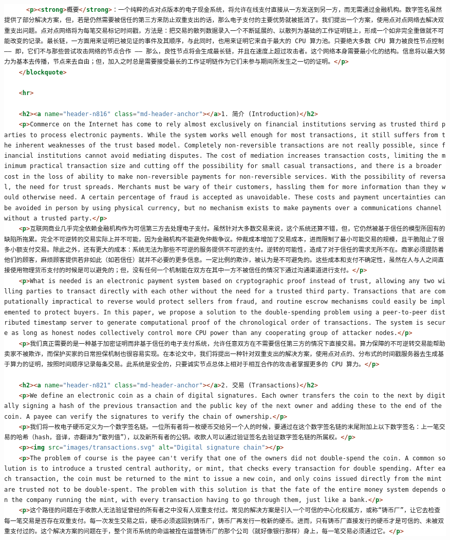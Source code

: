 ```html
      <p><strong>概要</strong>：一个纯粹的点对点版本的电子现金系统，将允许在线支付直接从一方发送到另一方，而无需通过金融机构。数字签名虽然提供了部分解决方案，但，若是仍然需要被信任的第三方来防止双重支出的话，那么电子支付的主要优势就被抵消了。我们提出一个方案，使用点对点网络去解决双重支出问题。点对点网络将为每笔交易标记时间戳，方法是：把交易的散列数据录入一个不断延展的、以散列为基础的工作证明链上，形成一个如非完全重做就不可能改变的记录。最长链，一方面用来证明已被见证的事件及其顺序，与此同时，也用来证明它来自于最大的 CPU 算力池。只要绝大多数 CPU 算力被良性节点控制 —— 即，它们不与那些尝试攻击网络的节点合作 —— 那么，良性节点将会生成最长链，并且在速度上超过攻击者。这个网络本身需要最小化的结构。信息将以最大努力为基本去传播，节点来去自由；但，加入之时总是需要接受最长的工作证明链作为它们未参与期间所发生之一切的证明。</p>
    </blockquote>

    <hr>

    <h2><a name="header-n816" class="md-header-anchor"></a>1. 简介 (Introduction)</h2>
    <p>Commerce on the Internet has come to rely almost exclusively on financial institutions serving as trusted third parties to process electronic payments. While the system works well enough for most transactions, it still suffers from the inherent weaknesses of the trust based model. Completely non-reversible transactions are not really possible, since financial institutions cannot avoid mediating disputes. The cost of mediation increases transaction costs, limiting the minimum practical transaction size and cutting off the possibility for small casual transactions, and there is a broader cost in the loss of ability to make non-reversible payments for non-reversible services. With the possibility of reversal, the need for trust spreads. Merchants must be wary of their customers, hassling them for more information than they would otherwise need. A certain percentage of fraud is accepted as unavoidable. These costs and payment uncertainties can be avoided in person by using physical currency, but no mechanism exists to make payments over a communications channel without a trusted party.</p>
    <p>互联网商业几乎完全依赖金融机构作为可信第三方去处理电子支付。虽然针对大多数交易来说，这个系统还算不错，但，它仍然被基于信任的模型所固有的缺陷所拖累。完全不可逆转的交易实际上并不可能，因为金融机构不能避免仲裁争议。仲裁成本增加了交易成本，进而限制了最小可能交易的规模，且干脆阻止了很多小额支付交易。除此之外，还有更大的成本：系统无法为那些不可逆的服务提供不可逆的支付。逆转的可能性，造成了对于信任的需求无所不在。商家必须提防着他们的顾客，麻烦顾客提供若非如此（如若信任）就并不必要的更多信息。一定比例的欺诈，被认为是不可避免的。这些成本和支付不确定性，虽然在人与人之间直接使用物理货币支付的时候是可以避免的；但，没有任何一个机制能在双方在其中一方不被信任的情况下通过沟通渠道进行支付。</p>
    <p>What is needed is an electronic payment system based on cryptographic proof instead of trust, allowing any two willing parties to transact directly with each other without the need for a trusted third party. Transactions that are computationally impractical to reverse would protect sellers from fraud, and routine escrow mechanisms could easily be implemented to protect buyers. In this paper, we propose a solution to the double-spending problem using a peer-to-peer distributed timestamp server to generate computational proof of the chronological order of transactions. The system is secure as long as honest nodes collectively control more CPU power than any cooperating group of attacker nodes.</p>
    <p>我们真正需要的是一种基于加密证明而非基于信任的电子支付系统，允许任意双方在不需要信任第三方的情况下直接交易。算力保障的不可逆转交易能帮助卖家不被欺诈，而保护买家的日常担保机制也很容易实现。在本论文中，我们将提出一种针对双重支出的解决方案，使用点对点的、分布式的时间戳服务器去生成基于算力的证明，按照时间顺序记录每条交易。此系统是安全的，只要诚实节点总体上相对于相互合作的攻击者掌握更多的 CPU 算力。</p>
    
    <h2><a name="header-n821" class="md-header-anchor"></a>2. 交易 (Transactions)</h2>
    <p>We define an electronic coin as a chain of digital signatures. Each owner transfers the coin to the next by digitally signing a hash of the previous transaction and the public key of the next owner and adding these to the end of the coin. A payee can verify the signatures to verify the chain of ownership.</p>
    <p>我们将一枚电子硬币定义为一个数字签名链。一位所有者将一枚硬币交给另一个人的时候，要通过在这个数字签名链的末尾附加上以下数字签名：上一笔交易的哈希（hash，音译，亦翻译为“散列值”），以及新所有者的公钥。收款人可以通过验证签名去验证数字签名链的所属权。</p>
    <p><img src="images/transactions.svg" alt="Digital signature chain"></p>
    <p>The problem of course is the payee can't verify that one of the owners did not double-spend the coin. A common solution is to introduce a trusted central authority, or mint, that checks every transaction for double spending. After each transaction, the coin must be returned to the mint to issue a new coin, and only coins issued directly from the mint are trusted not to be double-spent. The problem with this solution is that the fate of the entire money system depends on the company running the mint, with every transaction having to go through them, just like a bank.</p>
    <p>这个路径的问题在于收款人无法验证曾经的所有者之中没有人双重支付过。常见的解决方案是引入一个可信的中心化权威方，或称“铸币厂”，让它去检查每一笔交易是否存在双重支付。每一次发生交易之后，硬币必须返回到铸币厂，铸币厂再发行一枚新的硬币。进而，只有铸币厂直接发行的硬币才是可信的、未被双重支付过的。这个解决方案的问题在于，整个货币系统的命运被拴在运营铸币厂的那个公司（就好像银行那样）身上，每一笔交易必须通过它。</p>
```
